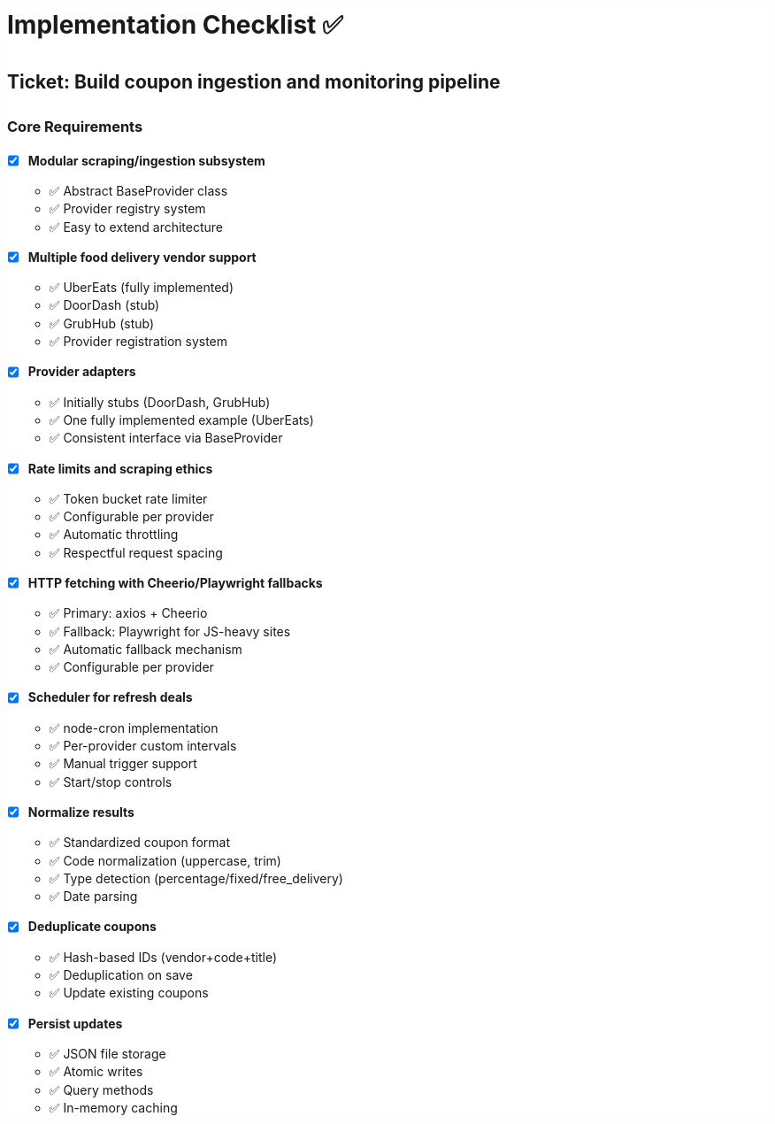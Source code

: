 # Implementation Checklist ✅

## Ticket: Build coupon ingestion and monitoring pipeline

### Core Requirements

- [x] **Modular scraping/ingestion subsystem**
  - ✅ Abstract BaseProvider class
  - ✅ Provider registry system
  - ✅ Easy to extend architecture

- [x] **Multiple food delivery vendor support**
  - ✅ UberEats (fully implemented)
  - ✅ DoorDash (stub)
  - ✅ GrubHub (stub)
  - ✅ Provider registration system

- [x] **Provider adapters**
  - ✅ Initially stubs (DoorDash, GrubHub)
  - ✅ One fully implemented example (UberEats)
  - ✅ Consistent interface via BaseProvider

- [x] **Rate limits and scraping ethics**
  - ✅ Token bucket rate limiter
  - ✅ Configurable per provider
  - ✅ Automatic throttling
  - ✅ Respectful request spacing

- [x] **HTTP fetching with Cheerio/Playwright fallbacks**
  - ✅ Primary: axios + Cheerio
  - ✅ Fallback: Playwright for JS-heavy sites
  - ✅ Automatic fallback mechanism
  - ✅ Configurable per provider

- [x] **Scheduler for refresh deals**
  - ✅ node-cron implementation
  - ✅ Per-provider custom intervals
  - ✅ Manual trigger support
  - ✅ Start/stop controls

- [x] **Normalize results**
  - ✅ Standardized coupon format
  - ✅ Code normalization (uppercase, trim)
  - ✅ Type detection (percentage/fixed/free_delivery)
  - ✅ Date parsing

- [x] **Deduplicate coupons**
  - ✅ Hash-based IDs (vendor+code+title)
  - ✅ Deduplication on save
  - ✅ Update existing coupons

- [x] **Persist updates**
  - ✅ JSON file storage
  - ✅ Atomic writes
  - ✅ Query methods
  - ✅ In-memory caching
